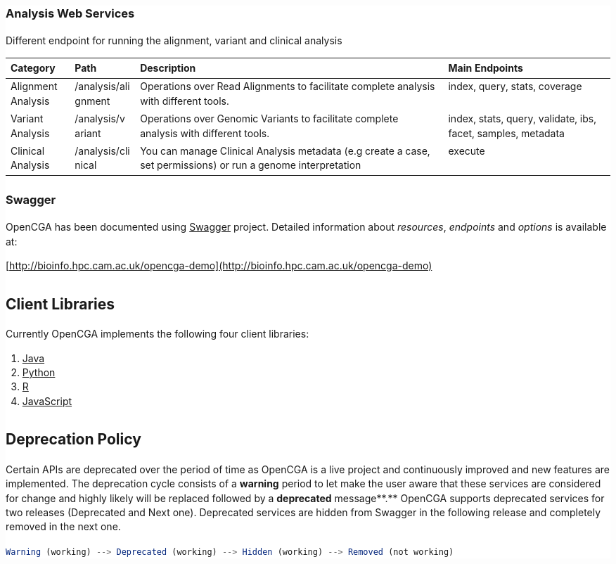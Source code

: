 ### Analysis Web Services

Different endpoint for running the alignment, variant and clinical analysis

| Category | Path | Description | Main Endpoints |
| :--- | :--- | :--- | :--- |
| Alignment Analysis | /analysis/alignment | Operations over Read Alignments to facilitate complete analysis with different tools. | index, query, stats, coverage |
| Variant Analysis | /analysis/variant | Operations over Genomic Variants to facilitate complete analysis with different tools. | index, stats, query, validate, ibs, facet, samples, metadata |
| Clinical Analysis | /analysis/clinical | You can manage Clinical Analysis metadata \(e.g create a case, set permissions\) or run a genome interpretation | execute |

### Swagger

OpenCGA has been documented using [Swagger](http://swagger.io/) project. Detailed information about _resources_, _endpoints_ and _options_ is available at:

[http://bioinfo.hpc.cam.ac.uk/opencga-demo](http://bioinfo.hpc.cam.ac.uk/opencga-demo)

## Client Libraries

Currently OpenCGA implements the following four client libraries: 

1. [Java](http://docs.opencb.org/display/opencga/Java)
2. [Python](http://docs.opencb.org/display/opencga/Python)
3. [R](http://docs.opencb.org/display/opencga/R)
4. [JavaScript](http://docs.opencb.org/display/opencga/JavaScript)

## Deprecation Policy

Certain APIs are deprecated over the period of time as OpenCGA is a live project and continuously improved and new features are implemented. The deprecation cycle consists of a **warning** period to let make the user aware that these services are considered for change and highly likely will be replaced followed by a **deprecated** message**.** OpenCGA supports deprecated services for two releases \(Deprecated and Next one\). Deprecated services are hidden from Swagger in the following release and completely removed in the next one.

```javascript
Warning (working) --> Deprecated (working) --> Hidden (working) --> Removed (not working)
```

